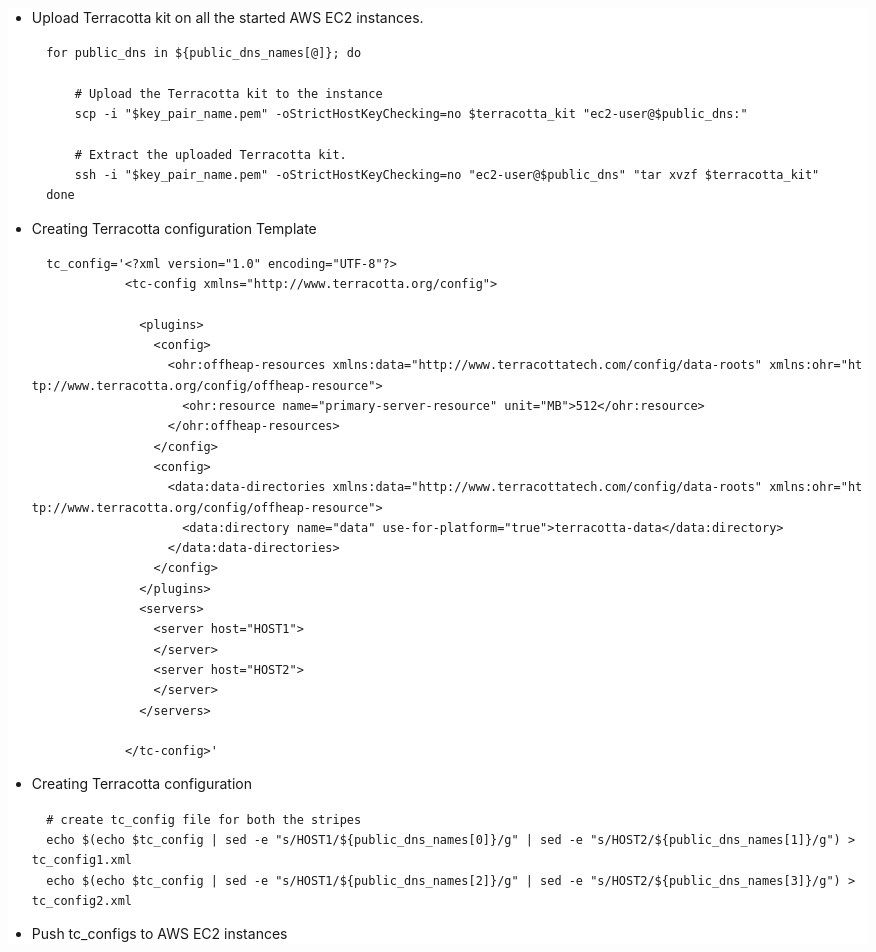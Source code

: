 - Upload Terracotta kit on all the started AWS EC2 instances.

        for public_dns in ${public_dns_names[@]}; do
        
            # Upload the Terracotta kit to the instance
            scp -i "$key_pair_name.pem" -oStrictHostKeyChecking=no $terracotta_kit "ec2-user@$public_dns:"
            
            # Extract the uploaded Terracotta kit.
            ssh -i "$key_pair_name.pem" -oStrictHostKeyChecking=no "ec2-user@$public_dns" "tar xvzf $terracotta_kit"
        done
        
        
- Creating Terracotta configuration Template
        
        tc_config='<?xml version="1.0" encoding="UTF-8"?>
                   <tc-config xmlns="http://www.terracotta.org/config">
                   
                     <plugins>
                       <config>
                         <ohr:offheap-resources xmlns:data="http://www.terracottatech.com/config/data-roots" xmlns:ohr="http://www.terracotta.org/config/offheap-resource">
                           <ohr:resource name="primary-server-resource" unit="MB">512</ohr:resource>
                         </ohr:offheap-resources>
                       </config>
                       <config>
                         <data:data-directories xmlns:data="http://www.terracottatech.com/config/data-roots" xmlns:ohr="http://www.terracotta.org/config/offheap-resource">
                           <data:directory name="data" use-for-platform="true">terracotta-data</data:directory>
                         </data:data-directories>
                       </config>
                     </plugins>
                     <servers>
                       <server host="HOST1">
                       </server>
                       <server host="HOST2">
                       </server>
                     </servers>
                   
                   </tc-config>'


- Creating Terracotta configuration
        
        # create tc_config file for both the stripes
        echo $(echo $tc_config | sed -e "s/HOST1/${public_dns_names[0]}/g" | sed -e "s/HOST2/${public_dns_names[1]}/g") > tc_config1.xml
        echo $(echo $tc_config | sed -e "s/HOST1/${public_dns_names[2]}/g" | sed -e "s/HOST2/${public_dns_names[3]}/g") > tc_config2.xml
 

- Push tc_configs to AWS EC2 instances
        